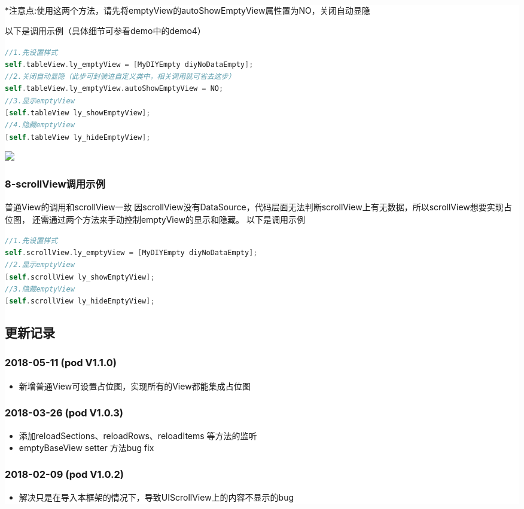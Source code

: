 *注意点:使用这两个方法，请先将emptyView的autoShowEmptyView属性置为NO，关闭自动显隐

以下是调用示例（具体细节可参看demo中的demo4）
```Objective-C
//1.先设置样式
self.tableView.ly_emptyView = [MyDIYEmpty diyNoDataEmpty];
//2.关闭自动显隐（此步可封装进自定义类中，相关调用就可省去这步）
self.tableView.ly_emptyView.autoShowEmptyView = NO;
//3.显示emptyView
[self.tableView ly_showEmptyView];
//4.隐藏emptyView
[self.tableView ly_hideEmptyView];
```

![](https://github.com/dev-liyang/LYEmptyView/blob/master/images/example7.gif)

### 8-scrollView调用示例
普通View的调用和scrollView一致
因scrollView没有DataSource，代码层面无法判断scrollView上有无数据，所以scrollView想要实现占位图，
还需通过两个方法来手动控制emptyView的显示和隐藏。
以下是调用示例
```Objective-C
//1.先设置样式
self.scrollView.ly_emptyView = [MyDIYEmpty diyNoDataEmpty];
//2.显示emptyView
[self.scrollView ly_showEmptyView];
//3.隐藏emptyView
[self.scrollView ly_hideEmptyView];
```

## 更新记录

### 2018-05-11 (pod V1.1.0)
* 新增普通View可设置占位图，实现所有的View都能集成占位图

### 2018-03-26 (pod V1.0.3)
* 添加reloadSections、reloadRows、reloadItems 等方法的监听
* emptyBaseView setter 方法bug fix

### 2018-02-09 (pod V1.0.2)
* 解决只是在导入本框架的情况下，导致UIScrollView上的内容不显示的bug



